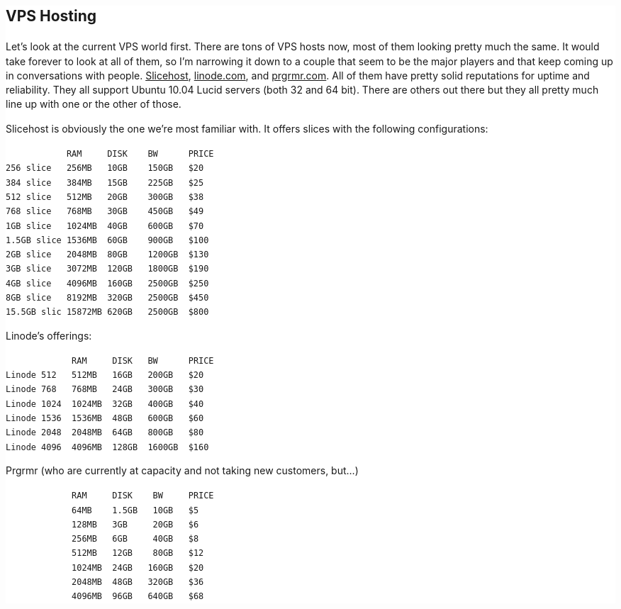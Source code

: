 <h2>VPS Hosting</h2>

<p>Let&#8217;s look at the current VPS world first. There are tons of VPS hosts
now, most of them looking pretty much the same. It would take forever
to look at all of them, so I&#8217;m narrowing it down to a couple that seem
to be the major players and that keep coming up in conversations with
people. <a href="http://slicehost.com/">Slicehost</a>, <a
href="http://linode.com/">linode.com</a>, and <a
href="http://prgrmr.com/">prgrmr.com</a>. All of them
have pretty solid reputations for uptime and reliability. They all
support Ubuntu 10.04 Lucid servers (both 32 and 64 bit). There are
others out there but they all pretty much line up with one or the
other of those.</p>

<p>Slicehost is obviously the one we&#8217;re most familiar with. It offers
slices with the following configurations:</p>

<pre><code>            RAM     DISK    BW      PRICE
256 slice   256MB   10GB    150GB   $20 
384 slice   384MB   15GB    225GB   $25 
512 slice   512MB   20GB    300GB   $38 
768 slice   768MB   30GB    450GB   $49 
1GB slice   1024MB  40GB    600GB   $70 
1.5GB slice 1536MB  60GB    900GB   $100
2GB slice   2048MB  80GB    1200GB  $130
3GB slice   3072MB  120GB   1800GB  $190
4GB slice   4096MB  160GB   2500GB  $250
8GB slice   8192MB  320GB   2500GB  $450
15.5GB slic 15872MB 620GB   2500GB  $800
</code></pre>

<p>Linode&#8217;s offerings:</p>

<pre><code>             RAM     DISK   BW      PRICE
Linode 512   512MB   16GB   200GB   $20
Linode 768   768MB   24GB   300GB   $30
Linode 1024  1024MB  32GB   400GB   $40
Linode 1536  1536MB  48GB   600GB   $60
Linode 2048  2048MB  64GB   800GB   $80
Linode 4096  4096MB  128GB  1600GB  $160
</code></pre>

<p>Prgrmr (who are currently at capacity and not taking new customers,
but&#8230;)</p>

<pre><code>             RAM     DISK    BW     PRICE
             64MB    1.5GB   10GB   $5
             128MB   3GB     20GB   $6
             256MB   6GB     40GB   $8
             512MB   12GB    80GB   $12
             1024MB  24GB   160GB   $20
             2048MB  48GB   320GB   $36
             4096MB  96GB   640GB   $68
</code></pre>

